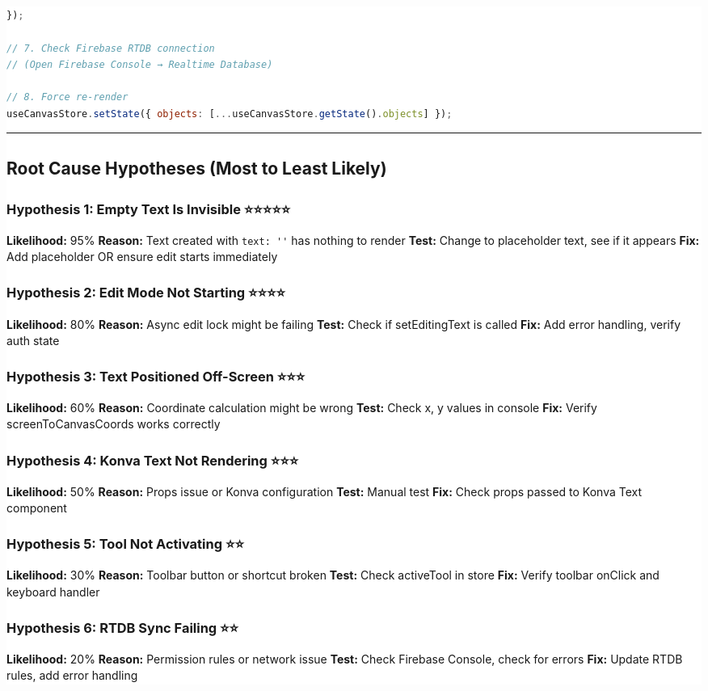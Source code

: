 ```javascript
});

// 7. Check Firebase RTDB connection
// (Open Firebase Console → Realtime Database)

// 8. Force re-render
useCanvasStore.setState({ objects: [...useCanvasStore.getState().objects] });
```

---

## Root Cause Hypotheses (Most to Least Likely)

### Hypothesis 1: Empty Text Is Invisible ⭐⭐⭐⭐⭐
**Likelihood:** 95%
**Reason:** Text created with `text: ''` has nothing to render
**Test:** Change to placeholder text, see if it appears
**Fix:** Add placeholder OR ensure edit starts immediately

### Hypothesis 2: Edit Mode Not Starting ⭐⭐⭐⭐
**Likelihood:** 80%
**Reason:** Async edit lock might be failing
**Test:** Check if setEditingText is called
**Fix:** Add error handling, verify auth state

### Hypothesis 3: Text Positioned Off-Screen ⭐⭐⭐
**Likelihood:** 60%
**Reason:** Coordinate calculation might be wrong
**Test:** Check x, y values in console
**Fix:** Verify screenToCanvasCoords works correctly

### Hypothesis 4: Konva Text Not Rendering ⭐⭐⭐
**Likelihood:** 50%
**Reason:** Props issue or Konva configuration
**Test:** Manual <TextShape> test
**Fix:** Check props passed to Konva Text component

### Hypothesis 5: Tool Not Activating ⭐⭐
**Likelihood:** 30%
**Reason:** Toolbar button or shortcut broken
**Test:** Check activeTool in store
**Fix:** Verify toolbar onClick and keyboard handler

### Hypothesis 6: RTDB Sync Failing ⭐⭐
**Likelihood:** 20%
**Reason:** Permission rules or network issue
**Test:** Check Firebase Console, check for errors
**Fix:** Update RTDB rules, add error handling
